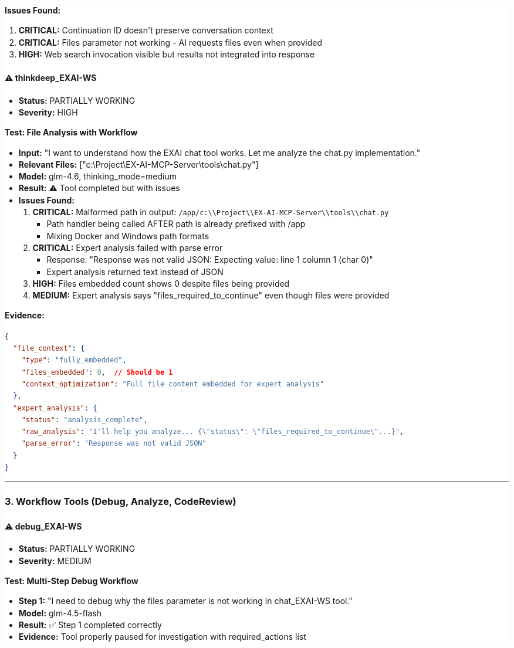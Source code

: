 **Issues Found:**
1. **CRITICAL:** Continuation ID doesn't preserve conversation context
2. **CRITICAL:** Files parameter not working - AI requests files even when provided
3. **HIGH:** Web search invocation visible but results not integrated into response

#### ⚠️ thinkdeep_EXAI-WS
- **Status:** PARTIALLY WORKING
- **Severity:** HIGH

**Test: File Analysis with Workflow**
- **Input:** "I want to understand how the EXAI chat tool works. Let me analyze the chat.py implementation."
- **Relevant Files:** ["c:\\Project\\EX-AI-MCP-Server\\tools\\chat.py"]
- **Model:** glm-4.6, thinking_mode=medium
- **Result:** ⚠️ Tool completed but with issues
- **Issues Found:**
  1. **CRITICAL:** Malformed path in output: `/app/c:\\Project\\EX-AI-MCP-Server\\tools\\chat.py`
     - Path handler being called AFTER path is already prefixed with /app
     - Mixing Docker and Windows path formats
  2. **CRITICAL:** Expert analysis failed with parse error
     - Response: "Response was not valid JSON: Expecting value: line 1 column 1 (char 0)"
     - Expert analysis returned text instead of JSON
  3. **HIGH:** Files embedded count shows 0 despite files being provided
  4. **MEDIUM:** Expert analysis says "files_required_to_continue" even though files were provided

**Evidence:**
```json
{
  "file_context": {
    "type": "fully_embedded",
    "files_embedded": 0,  // Should be 1
    "context_optimization": "Full file content embedded for expert analysis"
  },
  "expert_analysis": {
    "status": "analysis_complete",
    "raw_analysis": "I'll help you analyze... {\"status\": \"files_required_to_continue\"...}",
    "parse_error": "Response was not valid JSON"
  }
}
```

---

### 3. Workflow Tools (Debug, Analyze, CodeReview)

#### ⚠️ debug_EXAI-WS
- **Status:** PARTIALLY WORKING
- **Severity:** MEDIUM

**Test: Multi-Step Debug Workflow**
- **Step 1:** "I need to debug why the files parameter is not working in chat_EXAI-WS tool."
- **Model:** glm-4.5-flash
- **Result:** ✅ Step 1 completed correctly
- **Evidence:** Tool properly paused for investigation with required_actions list
